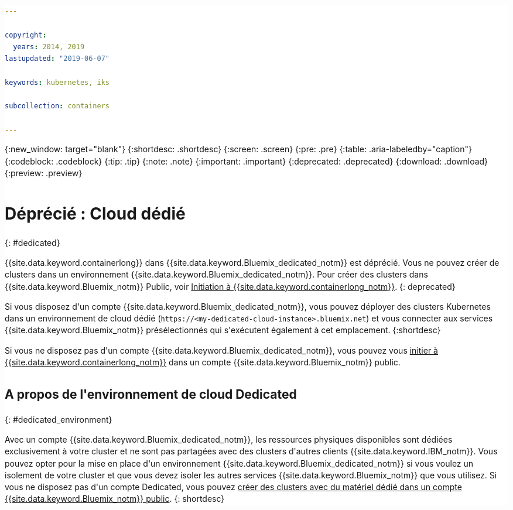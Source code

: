 ```yaml
---

copyright:
  years: 2014, 2019
lastupdated: "2019-06-07"

keywords: kubernetes, iks

subcollection: containers

---
```


{:new_window: target="blank"}
{:shortdesc: .shortdesc}
{:screen: .screen}
{:pre: .pre}
{:table: .aria-labeledby="caption"}
{:codeblock: .codeblock}
{:tip: .tip}
{:note: .note}
{:important: .important}
{:deprecated: .deprecated}
{:download: .download}
{:preview: .preview}


# Déprécié : Cloud dédié
{: #dedicated}

{{site.data.keyword.containerlong}} dans {{site.data.keyword.Bluemix_dedicated_notm}} est déprécié. Vous ne pouvez créer de clusters dans un environnement {{site.data.keyword.Bluemix_dedicated_notm}}. Pour créer des clusters dans {{site.data.keyword.Bluemix_notm}} Public, voir [Initiation à {{site.data.keyword.containerlong_notm}}](/docs/containers?topic=containers-getting-started).
{: deprecated}

Si vous disposez d'un compte {{site.data.keyword.Bluemix_dedicated_notm}}, vous pouvez déployer des clusters Kubernetes dans un environnement de cloud dédié (`https://<my-dedicated-cloud-instance>.bluemix.net`) et vous connecter aux services {{site.data.keyword.Bluemix_notm}} présélectionnés qui s'exécutent également à cet emplacement.
{:shortdesc}

Si vous ne disposez pas d'un compte {{site.data.keyword.Bluemix_dedicated_notm}}, vous pouvez vous [initier à {{site.data.keyword.containerlong_notm}}](/docs/containers?topic=containers-getting-started) dans un compte {{site.data.keyword.Bluemix_notm}} public.

## A propos de l'environnement de cloud Dedicated
{: #dedicated_environment}

Avec un compte {{site.data.keyword.Bluemix_dedicated_notm}}, les ressources physiques disponibles sont dédiées exclusivement à votre cluster et ne sont pas partagées avec des clusters d'autres clients {{site.data.keyword.IBM_notm}}. Vous pouvez opter pour la mise en place d'un environnement {{site.data.keyword.Bluemix_dedicated_notm}} si vous voulez un isolement de votre cluster et que vous devez isoler les autres services {{site.data.keyword.Bluemix_notm}} que vous utilisez. Si vous ne disposez pas d'un compte Dedicated, vous pouvez [créer des clusters avec du matériel dédié dans un compte {{site.data.keyword.Bluemix_notm}} public](/docs/containers?topic=containers-clusters#clusters_ui).
{: shortdesc}
